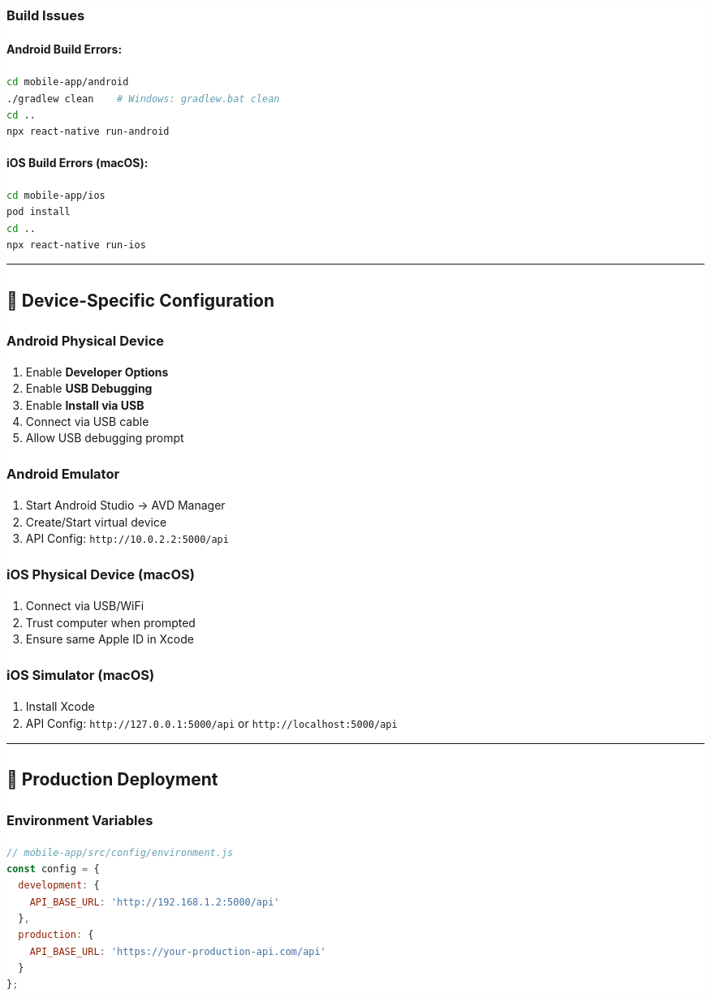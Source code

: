 ### **Build Issues**

#### **Android Build Errors:**
```bash
cd mobile-app/android
./gradlew clean    # Windows: gradlew.bat clean
cd ..
npx react-native run-android
```

#### **iOS Build Errors (macOS):**
```bash
cd mobile-app/ios
pod install
cd ..
npx react-native run-ios
```

---

## 📱 **Device-Specific Configuration**

### **Android Physical Device**
1. Enable **Developer Options**
2. Enable **USB Debugging**
3. Enable **Install via USB**
4. Connect via USB cable
5. Allow USB debugging prompt

### **Android Emulator**
1. Start Android Studio → AVD Manager
2. Create/Start virtual device
3. API Config: `http://10.0.2.2:5000/api`

### **iOS Physical Device (macOS)**
1. Connect via USB/WiFi
2. Trust computer when prompted
3. Ensure same Apple ID in Xcode

### **iOS Simulator (macOS)**
1. Install Xcode
2. API Config: `http://127.0.0.1:5000/api` or `http://localhost:5000/api`

---

## 🎯 **Production Deployment**

### **Environment Variables**
```javascript
// mobile-app/src/config/environment.js
const config = {
  development: {
    API_BASE_URL: 'http://192.168.1.2:5000/api'
  },
  production: {
    API_BASE_URL: 'https://your-production-api.com/api'
  }
};
```
